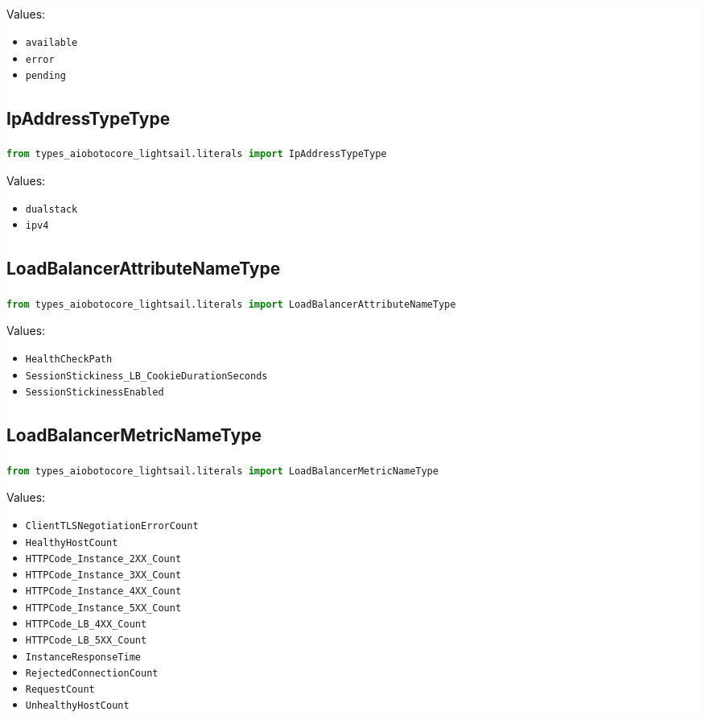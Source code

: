 Values:

- `available`
- `error`
- `pending`

<a id="ipaddresstypetype"></a>

## IpAddressTypeType

```python
from types_aiobotocore_lightsail.literals import IpAddressTypeType
```

Values:

- `dualstack`
- `ipv4`

<a id="loadbalancerattributenametype"></a>

## LoadBalancerAttributeNameType

```python
from types_aiobotocore_lightsail.literals import LoadBalancerAttributeNameType
```

Values:

- `HealthCheckPath`
- `SessionStickiness_LB_CookieDurationSeconds`
- `SessionStickinessEnabled`

<a id="loadbalancermetricnametype"></a>

## LoadBalancerMetricNameType

```python
from types_aiobotocore_lightsail.literals import LoadBalancerMetricNameType
```

Values:

- `ClientTLSNegotiationErrorCount`
- `HealthyHostCount`
- `HTTPCode_Instance_2XX_Count`
- `HTTPCode_Instance_3XX_Count`
- `HTTPCode_Instance_4XX_Count`
- `HTTPCode_Instance_5XX_Count`
- `HTTPCode_LB_4XX_Count`
- `HTTPCode_LB_5XX_Count`
- `InstanceResponseTime`
- `RejectedConnectionCount`
- `RequestCount`
- `UnhealthyHostCount`

<a id="loadbalancerprotocoltype"></a>
